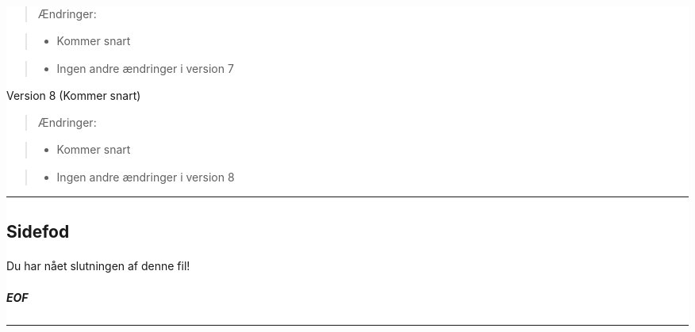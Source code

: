 > Ændringer:

> * Kommer snart

> * Ingen andre ændringer i version 7

Version 8 (Kommer snart)

> Ændringer:

> * Kommer snart

> * Ingen andre ændringer i version 8

***

## Sidefod

Du har nået slutningen af ​​denne fil!

##### EOF

***

